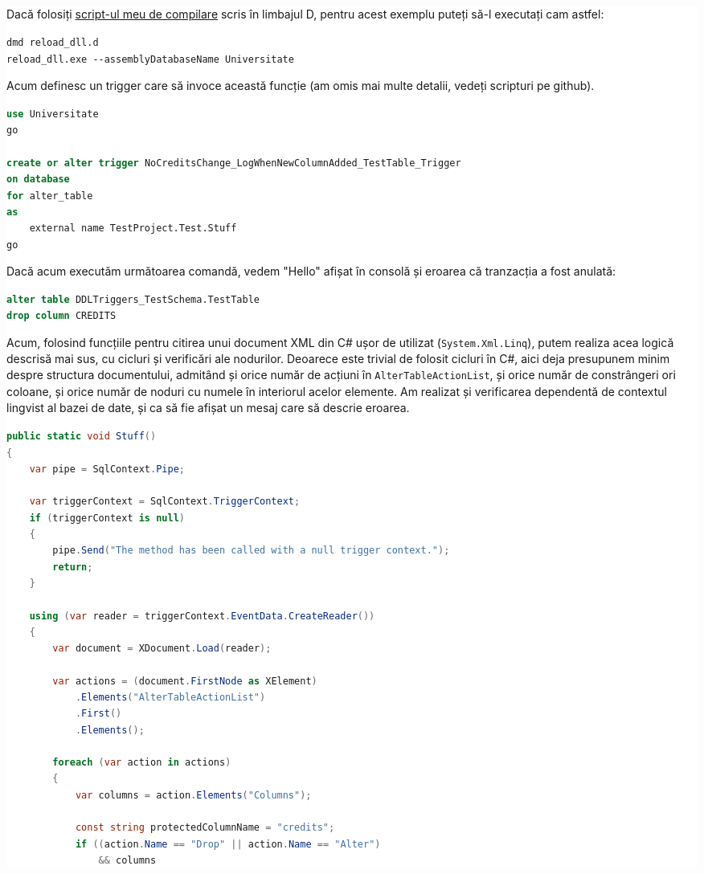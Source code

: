Dacă folosiți [script-ul meu de compilare](https://github.com/AntonC9018/uni_sql/blob/master/sem6/lab3/scripts_for_clr/reload_dll.d) scris în limbajul D, pentru acest exemplu puteți să-l executați cam astfel:
```
dmd reload_dll.d
reload_dll.exe --assemblyDatabaseName Universitate
```

Acum definesc un trigger care să invoce această funcție (am omis mai multe detalii, vedeți scripturi pe github).

```sql
use Universitate
go

create or alter trigger NoCreditsChange_LogWhenNewColumnAdded_TestTable_Trigger
on database
for alter_table
as
    external name TestProject.Test.Stuff
go
```


Dacă acum executăm următoarea comandă, vedem "Hello" afișat în consolă și eroarea că tranzacția a fost anulată:

```sql
alter table DDLTriggers_TestSchema.TestTable
drop column CREDITS
```


Acum, folosind funcțiile pentru citirea unui document XML din C# ușor de utilizat (`System.Xml.Linq`), putem realiza acea logică descrisă mai sus, cu cicluri și verificări ale nodurilor. 
Deoarece este trivial de folosit cicluri în C#, aici deja presupunem minim despre structura documentului, admitând și orice număr de acțiuni în `AlterTableActionList`, și orice număr de constrângeri ori coloane, și orice număr de noduri cu numele în interiorul acelor elemente.
Am realizat și verificarea dependentă de contextul lingvist al bazei de date, și ca să fie afișat un mesaj care să descrie eroarea.

```csharp
public static void Stuff()
{
    var pipe = SqlContext.Pipe;

    var triggerContext = SqlContext.TriggerContext;
    if (triggerContext is null)
    {
        pipe.Send("The method has been called with a null trigger context.");
        return;
    }

    using (var reader = triggerContext.EventData.CreateReader())
    {
        var document = XDocument.Load(reader);

        var actions = (document.FirstNode as XElement)
            .Elements("AlterTableActionList")
            .First()
            .Elements();
        
        foreach (var action in actions)
        {
            var columns = action.Elements("Columns");

            const string protectedColumnName = "credits";
            if ((action.Name == "Drop" || action.Name == "Alter")
                && columns
```